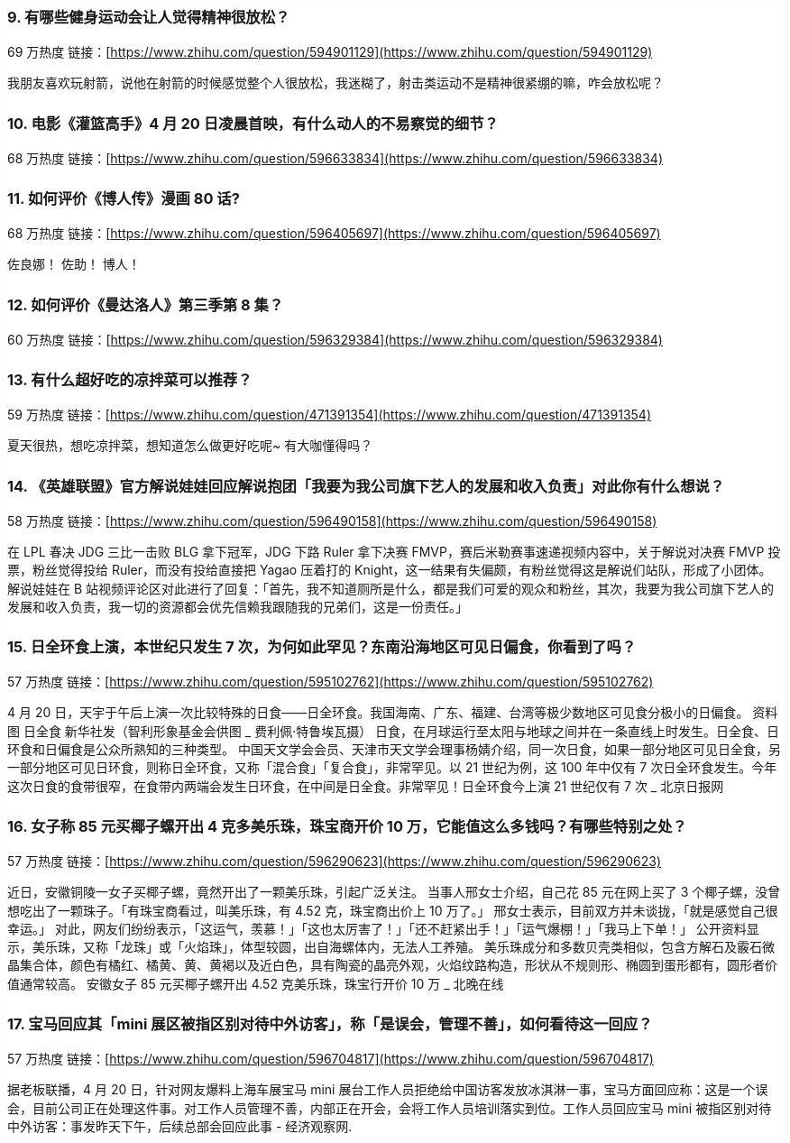 ### 9. 有哪些健身运动会让人觉得精神很放松？
69 万热度 链接：[https://www.zhihu.com/question/594901129](https://www.zhihu.com/question/594901129)

我朋友喜欢玩射箭，说他在射箭的时候感觉整个人很放松，我迷糊了，射击类运动不是精神很紧绷的嘛，咋会放松呢？

### 10. 电影《灌篮高手》4 月 20 日凌晨首映，有什么动人的不易察觉的细节？
68 万热度 链接：[https://www.zhihu.com/question/596633834](https://www.zhihu.com/question/596633834)



### 11. 如何评价《博人传》漫画 80 话?
68 万热度 链接：[https://www.zhihu.com/question/596405697](https://www.zhihu.com/question/596405697)

佐良娜！ 佐助！ 博人！

### 12. 如何评价《曼达洛人》第三季第 8 集？
60 万热度 链接：[https://www.zhihu.com/question/596329384](https://www.zhihu.com/question/596329384)



### 13. 有什么超好吃的凉拌菜可以推荐？
59 万热度 链接：[https://www.zhihu.com/question/471391354](https://www.zhihu.com/question/471391354)

夏天很热，想吃凉拌菜，想知道怎么做更好吃呢~ 有大咖懂得吗？

### 14. 《英雄联盟》官方解说娃娃回应解说抱团「我要为我公司旗下艺人的发展和收入负责」对此你有什么想说？
58 万热度 链接：[https://www.zhihu.com/question/596490158](https://www.zhihu.com/question/596490158)

在 LPL 春决 JDG 三比一击败 BLG 拿下冠军，JDG 下路 Ruler 拿下决赛 FMVP，赛后米勒赛事速递视频内容中，关于解说对决赛 FMVP 投票，粉丝觉得投给 Ruler，而没有投给直接把 Yagao 压着打的 Knight，这一结果有失偏颇，有粉丝觉得这是解说们站队，形成了小团体。 解说娃娃在 B 站视频评论区对此进行了回复：「首先，我不知道厕所是什么，都是我们可爱的观众和粉丝，其次，我要为我公司旗下艺人的发展和收入负责，我一切的资源都会优先信赖我跟随我的兄弟们，这是一份责任。」

### 15. 日全环食上演，本世纪只发生 7 次，为何如此罕见？东南沿海地区可见日偏食，你看到了吗？
57 万热度 链接：[https://www.zhihu.com/question/595102762](https://www.zhihu.com/question/595102762)

4 月 20 日，天宇于午后上演一次比较特殊的日食——日全环食。我国海南、广东、福建、台湾等极少数地区可见食分极小的日偏食。 资料图 日全食 新华社发（智利形象基金会供图 _ 费利佩·特鲁埃瓦摄） 日食，在月球运行至太阳与地球之间并在一条直线上时发生。日全食、日环食和日偏食是公众所熟知的三种类型。 中国天文学会会员、天津市天文学会理事杨婧介绍，同一次日食，如果一部分地区可见日全食，另一部分地区可见日环食，则称日全环食，又称「混合食」「复合食」，非常罕见。以 21 世纪为例，这 100 年中仅有 7 次日全环食发生。今年这次日食的食带很窄，在食带内两端会发生日环食，在中间是日全食。非常罕见！日全环食今上演 21 世纪仅有 7 次 _ 北京日报网

### 16. 女子称 85 元买椰子螺开出 4 克多美乐珠，珠宝商开价 10 万，它能值这么多钱吗？有哪些特别之处？
57 万热度 链接：[https://www.zhihu.com/question/596290623](https://www.zhihu.com/question/596290623)

近日，安徽铜陵一女子买椰子螺，竟然开出了一颗美乐珠，引起广泛关注。 当事人邢女士介绍，自己花 85 元在网上买了 3 个椰子螺，没曾想吃出了一颗珠子。「有珠宝商看过，叫美乐珠，有 4.52 克，珠宝商出价上 10 万了。」 邢女士表示，目前双方并未谈拢，「就是感觉自己很幸运。」 对此，网友们纷纷表示，「这运气，羡慕！」「这也太厉害了！」「还不赶紧出手！」「运气爆棚！」「我马上下单！」 公开资料显示，美乐珠，又称「龙珠」或「火焰珠」，体型较圆，出自海螺体内，无法人工养殖。 美乐珠成分和多数贝壳类相似，包含方解石及霰石微晶集合体，颜色有橘红、橘黄、黄、黄褐以及近白色，具有陶瓷的晶亮外观，火焰纹路构造，形状从不规则形、椭圆到蛋形都有，圆形者价值通常较高。 安徽女子 85 元买椰子螺开出 4.52 克美乐珠，珠宝行开价 10 万 _ 北晚在线

### 17. 宝马回应其「mini 展区被指区别对待中外访客」，称「是误会，管理不善」，如何看待这一回应？
57 万热度 链接：[https://www.zhihu.com/question/596704817](https://www.zhihu.com/question/596704817)

据老板联播，4 月 20 日，针对网友爆料上海车展宝马 mini 展台工作人员拒绝给中国访客发放冰淇淋一事，宝马方面回应称：这是一个误会，目前公司正在处理这件事。对工作人员管理不善，内部正在开会，会将工作人员培训落实到位。工作人员回应宝马 mini 被指区别对待中外访客：事发昨天下午，后续总部会回应此事 - 经济观察网.
